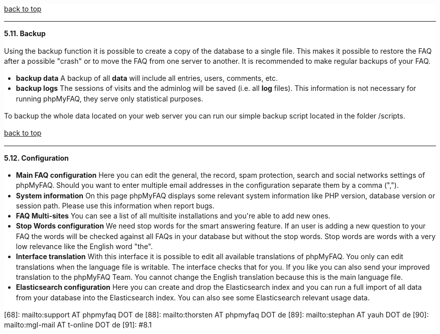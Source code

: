 [back to top][64]

---

**5.11. <a id="5.11"></a>Backup**

Using the backup function it is possible to create a copy of the database to a single file. This makes it possible to
restore the FAQ after a possible "crash" or to move the FAQ from one server to another. It is recommended to make
regular backups of your FAQ.

- **backup data**
  A backup of all **data** will include all entries, users, comments, etc.
- **backup logs**
  The sessions of visits and the adminlog will be saved (i.e. all **log** files). This information is not necessary
  for running phpMyFAQ, they serve only statistical purposes.

To backup the whole data located on your web server you can run our simple backup script located in the folder /scripts.

[back to top][64]

---

**5.12. <a id="5.12"></a>Configuration**

- **Main FAQ configuration**
  Here you can edit the general, the record, spam protection, search and social networks settings of phpMyFAQ. Should
  you want to enter multiple email addresses in the configuration separate them by a comma (",").
- **System information**
  On this page phpMyFAQ displays some relevant system information like PHP version, database version or session path.
  Please use this information when report bugs.
- **FAQ Multi-sites**
  You can see a list of all multisite installations and you're able to add new ones.
- **Stop Words configuration**
  We need stop words for the smart answering feature. If an user is adding a new question to your FAQ the words will
  be checked against all FAQs in your database but without the stop words. Stop words are words with a very low
  relevance like the English word "the".
- **Interface translation**
  With this interface it is possible to edit all available translations of phpMyFAQ. You only can edit translations
  when the language file is writable. The interface checks that for you. If you like you can also send your improved
  translation to the phpMyFAQ Team. You cannot change the English translation because this is the main language file.
- **Elasticsearch configuration**
  Here you can create and drop the Elasticsearch index and you can run a full import of all data from your database
  into the Elasticsearch index. You can also see some Elasticsearch relevant usage data.


[1]: #1
[2]: #1.1
[3]: #1.2
[4]: #1.3
[5]: #2
[6]: #2.1
[7]: #2.2
[8]: #2.3
[9]: #2.4
[10]: #2.5
[11]: #2.6
[12]: #2.7
[13]: #2.8
[14]: #2.9
[15]: #2.10
[16]: #2.11
[17]: #2.12
[18]: #2.13
[19]: #2.14
[20]: #2.15
[21]: #2.16
[22]: #3
[23]: #3.1
[24]: #3.2
[25]: #3.3
[26]: #3.4
[27]: #3.5
[28]: #4
[29]: #4.1
[30]: #4.2
[31]: #4.3
[32]: #4.4
[33]: #4.5
[34]: #4.6
[35]: #4.7
[36]: #4.8
[37]: #4.9
[38]: #4.10
[39]: #4.11
[40]: #4.12
[41]: #5
[42]: #5.1
[43]: #5.2
[44]: #5.3
[45]: #5.4
[46]: #5.5
[47]: #5.6
[48]: #5.7
[49]: #5.8
[50]: #5.9
[51]: #5.10
[52]: #5.11
[53]: #5.12
[54]: #5.13
[55]: #6
[56]: #6.1
[57]: #6.2
[58]: #6.3
[59]: #7
[60]: #7.1
[61]: #8
[62]: #8.2
[63]: #9
[64]: #top
[65]: #2.17
[66]: #2.18
[68]: mailto:support AT phpmyfaq DOT de
[88]: mailto:thorsten AT phpmyfaq DOT de
[89]: mailto:stephan AT yauh DOT de
[90]: mailto:mgl-mail AT t-online DOT de
[91]: #8.1